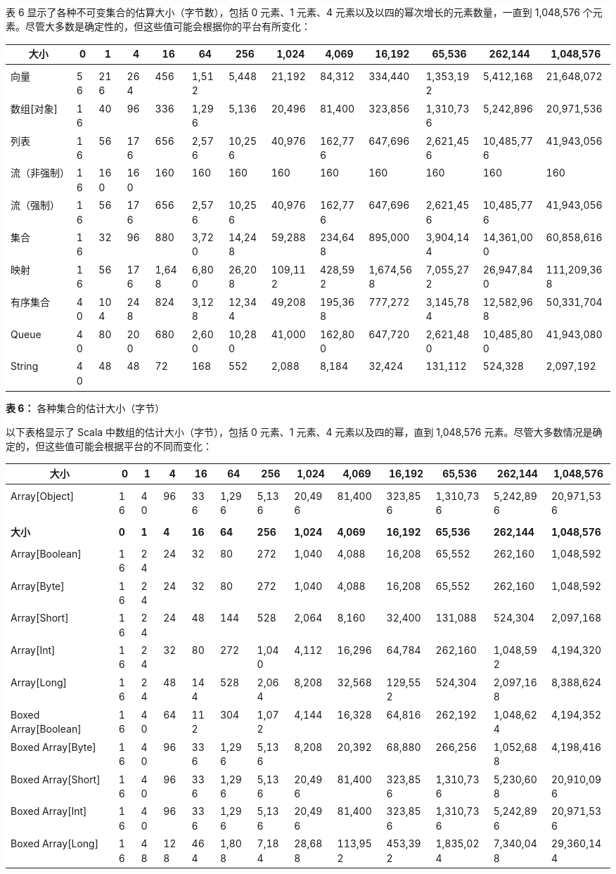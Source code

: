 表 6 显示了各种不可变集合的估算大小（字节数），包括 0 元素、1 元素、4 元素以及以四的幂次增长的元素数量，一直到 1,048,576 个元素。尽管大多数是确定性的，但这些值可能会根据你的平台有所变化：

| **大小** | **0** | **1** | **4** | **16** | **64** | **256** | **1,024** | **4,069** | **16,192** | **65,536** | **262,144** | **1,048,576** |
| --- | --- | --- | --- | --- | --- | --- | --- | --- | --- | --- | --- | --- |
|  |  |  |  |  |  |  |  |  |  |  |  |  |
| 向量 | 56 | 216 | 264 | 456 | 1,512 | 5,448 | 21,192 | 84,312 | 334,440 | 1,353,192 | 5,412,168 | 21,648,072 |
| 数组[对象] | 16 | 40 | 96 | 336 | 1,296 | 5,136 | 20,496 | 81,400 | 323,856 | 1,310,736 | 5,242,896 | 20,971,536 |
| 列表 | 16 | 56 | 176 | 656 | 2,576 | 10,256 | 40,976 | 162,776 | 647,696 | 2,621,456 | 10,485,776 | 41,943,056 |
| 流（非强制） | 16 | 160 | 160 | 160 | 160 | 160 | 160 | 160 | 160 | 160 | 160 | 160 |
| 流（强制） | 16 | 56 | 176 | 656 | 2,576 | 10,256 | 40,976 | 162,776 | 647,696 | 2,621,456 | 10,485,776 | 41,943,056 |
| 集合 | 16 | 32 | 96 | 880 | 3,720 | 14,248 | 59,288 | 234,648 | 895,000 | 3,904,144 | 14,361,000 | 60,858,616 |
| 映射 | 16 | 56 | 176 | 1,648 | 6,800 | 26,208 | 109,112 | 428,592 | 1,674,568 | 7,055,272 | 26,947,840 | 111,209,368 |
| 有序集合 | 40 | 104 | 248 | 824 | 3,128 | 12,344 | 49,208 | 195,368 | 777,272 | 3,145,784 | 12,582,968 | 50,331,704 |
| Queue | 40 | 80 | 200 | 680 | 2,600 | 10,280 | 41,000 | 162,800 | 647,720 | 2,621,480 | 10,485,800 | 41,943,080 |
| String | 40 | 48 | 48 | 72 | 168 | 552 | 2,088 | 8,184 | 32,424 | 131,112 | 524,328 | 2,097,192 |

**表 6：** 各种集合的估计大小（字节）

以下表格显示了 Scala 中数组的估计大小（字节），包括 0 元素、1 元素、4 元素以及四的幂，直到 1,048,576 元素。尽管大多数情况是确定的，但这些值可能会根据平台的不同而变化：

| **大小** | **0** | **1** | **4** | **16** | **64** | **256** | **1,024** | **4,069** | **16,192** | **65,536** | **262,144** | **1,048,576** |
| --- | --- | --- | --- | --- | --- | --- | --- | --- | --- | --- | --- | --- |
|  |  |  |  |  |  |  |  |  |  |  |  |  |
| Array[Object] | 16 | 40 | 96 | 336 | 1,296 | 5,136 | 20,496 | 81,400 | 323,856 | 1,310,736 | 5,242,896 | 20,971,536 |
|  |  |  |  |  |  |  |  |  |  |  |  |  |
| **大小** | **0** | **1** | **4** | **16** | **64** | **256** | **1,024** | **4,069** | **16,192** | **65,536** | **262,144** | **1,048,576** |
|  |  |  |  |  |  |  |  |  |  |  |  |  |
| Array[Boolean] | 16 | 24 | 24 | 32 | 80 | 272 | 1,040 | 4,088 | 16,208 | 65,552 | 262,160 | 1,048,592 |
| Array[Byte] | 16 | 24 | 24 | 32 | 80 | 272 | 1,040 | 4,088 | 16,208 | 65,552 | 262,160 | 1,048,592 |
| Array[Short] | 16 | 24 | 24 | 48 | 144 | 528 | 2,064 | 8,160 | 32,400 | 131,088 | 524,304 | 2,097,168 |
| Array[Int] | 16 | 24 | 32 | 80 | 272 | 1,040 | 4,112 | 16,296 | 64,784 | 262,160 | 1,048,592 | 4,194,320 |
| Array[Long] | 16 | 24 | 48 | 144 | 528 | 2,064 | 8,208 | 32,568 | 129,552 | 524,304 | 2,097,168 | 8,388,624 |
| Boxed Array[Boolean] | 16 | 40 | 64 | 112 | 304 | 1,072 | 4,144 | 16,328 | 64,816 | 262,192 | 1,048,624 | 4,194,352 |
| Boxed Array[Byte] | 16 | 40 | 96 | 336 | 1,296 | 5,136 | 8,208 | 20,392 | 68,880 | 266,256 | 1,052,688 | 4,198,416 |
| Boxed Array[Short] | 16 | 40 | 96 | 336 | 1,296 | 5,136 | 20,496 | 81,400 | 323,856 | 1,310,736 | 5,230,608 | 20,910,096 |
| Boxed Array[Int] | 16 | 40 | 96 | 336 | 1,296 | 5,136 | 20,496 | 81,400 | 323,856 | 1,310,736 | 5,242,896 | 20,971,536 |
| Boxed Array[Long] | 16 | 48 | 128 | 464 | 1,808 | 7,184 | 28,688 | 113,952 | 453,392 | 1,835,024 | 7,340,048 | 29,360,144 |
